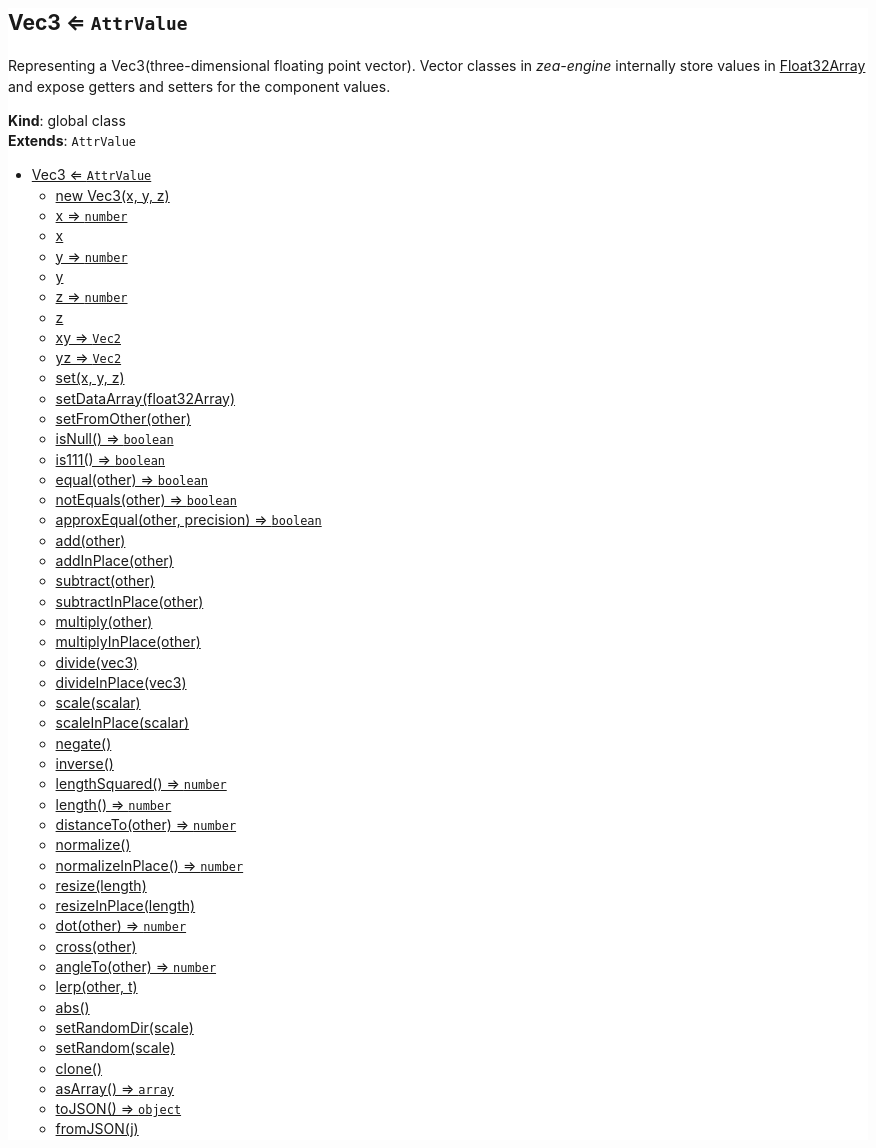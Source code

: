 <a name="Vec3"></a>

## Vec3 ⇐ <code>AttrValue</code>
Representing a Vec3(three-dimensional floating point vector).
Vector classes in _zea-engine_ internally store values in [Float32Array](https://developer.mozilla.org/en-US/docs/Web/JavaScript/Reference/Global_Objects/Float32Array) and
expose getters and setters for the component values.

**Kind**: global class  
**Extends**: <code>AttrValue</code>  

* [Vec3 ⇐ <code>AttrValue</code>](#Vec3)
    * [new Vec3(x, y, z)](#new-Vec3)
    * [x ⇒ <code>number</code>](#x)
    * [x](#x)
    * [y ⇒ <code>number</code>](#y)
    * [y](#y)
    * [z ⇒ <code>number</code>](#z)
    * [z](#z)
    * [xy ⇒ <code>Vec2</code>](#xy)
    * [yz ⇒ <code>Vec2</code>](#yz)
    * [set(x, y, z)](#set)
    * [setDataArray(float32Array)](#setDataArray)
    * [setFromOther(other)](#setFromOther)
    * [isNull() ⇒ <code>boolean</code>](#isNull)
    * [is111() ⇒ <code>boolean</code>](#is111)
    * [equal(other) ⇒ <code>boolean</code>](#equal)
    * [notEquals(other) ⇒ <code>boolean</code>](#notEquals)
    * [approxEqual(other, precision) ⇒ <code>boolean</code>](#approxEqual)
    * [add(other)](#add)
    * [addInPlace(other)](#addInPlace)
    * [subtract(other)](#subtract)
    * [subtractInPlace(other)](#subtractInPlace)
    * [multiply(other)](#multiply)
    * [multiplyInPlace(other)](#multiplyInPlace)
    * [divide(vec3)](#divide)
    * [divideInPlace(vec3)](#divideInPlace)
    * [scale(scalar)](#scale)
    * [scaleInPlace(scalar)](#scaleInPlace)
    * [negate()](#negate)
    * [inverse()](#inverse)
    * [lengthSquared() ⇒ <code>number</code>](#lengthSquared)
    * [length() ⇒ <code>number</code>](#length)
    * [distanceTo(other) ⇒ <code>number</code>](#distanceTo)
    * [normalize()](#normalize)
    * [normalizeInPlace() ⇒ <code>number</code>](#normalizeInPlace)
    * [resize(length)](#resize)
    * [resizeInPlace(length)](#resizeInPlace)
    * [dot(other) ⇒ <code>number</code>](#dot)
    * [cross(other)](#cross)
    * [angleTo(other) ⇒ <code>number</code>](#angleTo)
    * [lerp(other, t)](#lerp)
    * [abs()](#abs)
    * [setRandomDir(scale)](#setRandomDir)
    * [setRandom(scale)](#setRandom)
    * [clone()](#clone)
    * [asArray() ⇒ <code>array</code>](#asArray)
    * [toJSON() ⇒ <code>object</code>](#toJSON)
    * [fromJSON(j)](#fromJSON)
